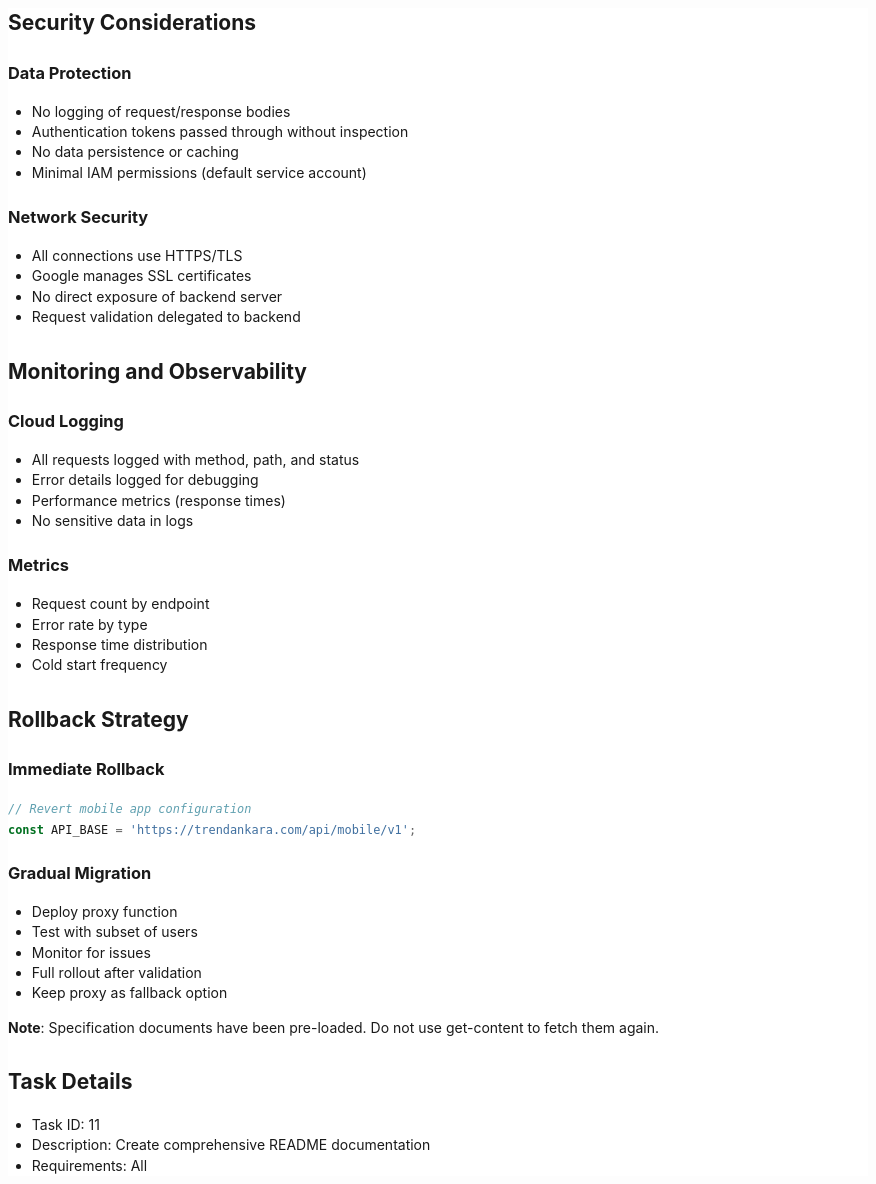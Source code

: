 ## Security Considerations

### Data Protection
- No logging of request/response bodies
- Authentication tokens passed through without inspection
- No data persistence or caching
- Minimal IAM permissions (default service account)

### Network Security
- All connections use HTTPS/TLS
- Google manages SSL certificates
- No direct exposure of backend server
- Request validation delegated to backend

## Monitoring and Observability

### Cloud Logging
- All requests logged with method, path, and status
- Error details logged for debugging
- Performance metrics (response times)
- No sensitive data in logs

### Metrics
- Request count by endpoint
- Error rate by type
- Response time distribution
- Cold start frequency

## Rollback Strategy

### Immediate Rollback
```javascript
// Revert mobile app configuration
const API_BASE = 'https://trendankara.com/api/mobile/v1';
```

### Gradual Migration
- Deploy proxy function
- Test with subset of users
- Monitor for issues
- Full rollout after validation
- Keep proxy as fallback option

**Note**: Specification documents have been pre-loaded. Do not use get-content to fetch them again.

## Task Details
- Task ID: 11
- Description: Create comprehensive README documentation
- Requirements: All
